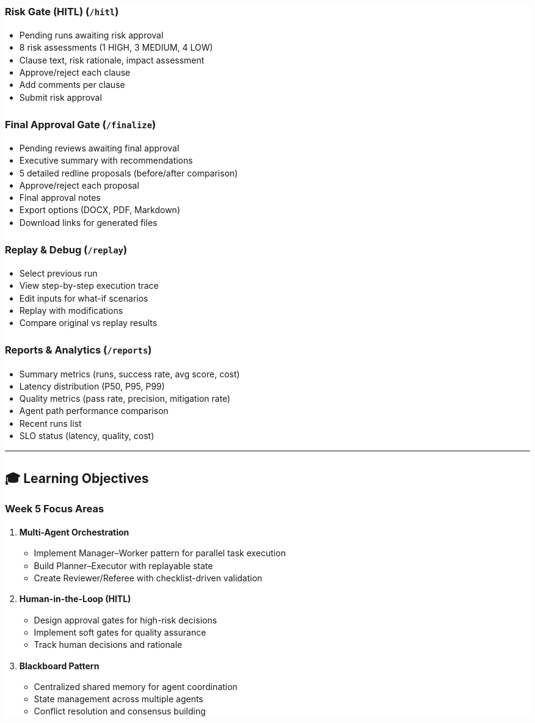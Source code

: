 ### **Risk Gate (HITL)** (`/hitl`)
- Pending runs awaiting risk approval
- 8 risk assessments (1 HIGH, 3 MEDIUM, 4 LOW)
- Clause text, risk rationale, impact assessment
- Approve/reject each clause
- Add comments per clause
- Submit risk approval

### **Final Approval Gate** (`/finalize`)
- Pending reviews awaiting final approval
- Executive summary with recommendations
- 5 detailed redline proposals (before/after comparison)
- Approve/reject each proposal
- Final approval notes
- Export options (DOCX, PDF, Markdown)
- Download links for generated files

### **Replay & Debug** (`/replay`)
- Select previous run
- View step-by-step execution trace
- Edit inputs for what-if scenarios
- Replay with modifications
- Compare original vs replay results

### **Reports & Analytics** (`/reports`)
- Summary metrics (runs, success rate, avg score, cost)
- Latency distribution (P50, P95, P99)
- Quality metrics (pass rate, precision, mitigation rate)
- Agent path performance comparison
- Recent runs list
- SLO status (latency, quality, cost)

---

## 🎓 Learning Objectives

### **Week 5 Focus Areas**

1. **Multi-Agent Orchestration**
   - Implement Manager–Worker pattern for parallel task execution
   - Build Planner–Executor with replayable state
   - Create Reviewer/Referee with checklist-driven validation

2. **Human-in-the-Loop (HITL)**
   - Design approval gates for high-risk decisions
   - Implement soft gates for quality assurance
   - Track human decisions and rationale

3. **Blackboard Pattern**
   - Centralized shared memory for agent coordination
   - State management across multiple agents
   - Conflict resolution and consensus building
